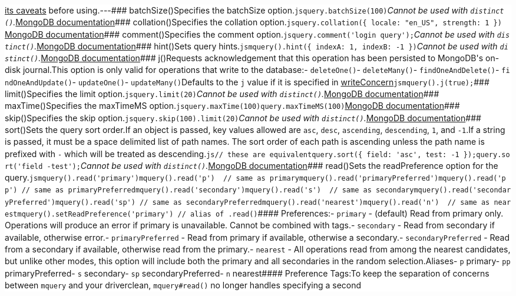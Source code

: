 [its caveats](http://docs.mongodb.org/manual/reference/operator/where/) before using.---### batchSize()Specifies the batchSize option.```jsquery.batchSize(100)```_Cannot be used with `distinct()`._[MongoDB documentation](http://docs.mongodb.org/manual/reference/method/cursor.batchSize/)### collation()Specifies the collation option.```jsquery.collation({ locale: "en_US", strength: 1 })```[MongoDB documentation](https://docs.mongodb.com/manual/reference/method/cursor.collation/#cursor.collation)### comment()Specifies the comment option.```jsquery.comment('login query');```_Cannot be used with `distinct()`._[MongoDB documentation](http://docs.mongodb.org/manual/reference/operator/)### hint()Sets query hints.```jsmquery().hint({ indexA: 1, indexB: -1 })```_Cannot be used with `distinct()`._[MongoDB documentation](http://docs.mongodb.org/manual/reference/operator/hint/)### j()Requests acknowledgement that this operation has been persisted to MongoDB's on-disk journal.This option is only valid for operations that write to the database:- `deleteOne()`- `deleteMany()`- `findOneAndDelete()`- `findOneAndUpdate()`- `updateOne()`- `updateMany()`Defaults to the `j` value if it is specified in [writeConcern](#writeconcern)```jsmquery().j(true);```### limit()Specifies the limit option.```jsquery.limit(20)```_Cannot be used with `distinct()`._[MongoDB documentation](http://docs.mongodb.org/manual/reference/method/cursor.limit/)### maxTime()Specifies the maxTimeMS option.```jsquery.maxTime(100)query.maxTimeMS(100)```[MongoDB documentation](http://docs.mongodb.org/manual/reference/method/cursor.maxTimeMS/)### skip()Specifies the skip option.```jsquery.skip(100).limit(20)```_Cannot be used with `distinct()`._[MongoDB documentation](http://docs.mongodb.org/manual/reference/method/cursor.skip/)### sort()Sets the query sort order.If an object is passed, key values allowed are `asc`, `desc`, `ascending`, `descending`, `1`, and `-1`.If a string is passed, it must be a space delimited list of path names. The sort order of each path is ascending unless the path name is prefixed with `-` which will be treated as descending.```js// these are equivalentquery.sort({ field: 'asc', test: -1 });query.sort('field -test');```_Cannot be used with `distinct()`._[MongoDB documentation](http://docs.mongodb.org/manual/reference/method/cursor.sort/)### read()Sets the readPreference option for the query.```jsmquery().read('primary')mquery().read('p')  // same as primarymquery().read('primaryPreferred')mquery().read('pp') // same as primaryPreferredmquery().read('secondary')mquery().read('s')  // same as secondarymquery().read('secondaryPreferred')mquery().read('sp') // same as secondaryPreferredmquery().read('nearest')mquery().read('n')  // same as nearestmquery().setReadPreference('primary') // alias of .read()```#### Preferences:- `primary` - (default) Read from primary only. Operations will produce an error if primary is unavailable. Cannot be combined with tags.- `secondary` - Read from secondary if available, otherwise error.- `primaryPreferred` - Read from primary if available, otherwise a secondary.- `secondaryPreferred` - Read from a secondary if available, otherwise read from the primary.- `nearest` - All operations read from among the nearest candidates, but unlike other modes, this option will include both the primary and all secondaries in the random selection.Aliases- `p`   primary- `pp`  primaryPreferred- `s`   secondary- `sp`  secondaryPreferred- `n`   nearest#### Preference Tags:To keep the separation of concerns between `mquery` and your driverclean, `mquery#read()` no longer handles specifying a second